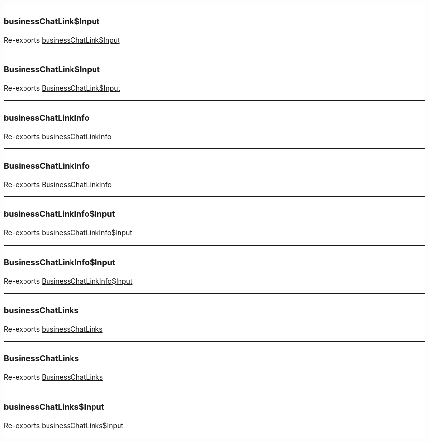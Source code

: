 ***

### businessChatLink$Input

Re-exports [businessChatLink$Input](../README.md#businesschatlinkinput)

***

### BusinessChatLink$Input

Re-exports [BusinessChatLink$Input](../README.md#businesschatlinkinput-1)

***

### businessChatLinkInfo

Re-exports [businessChatLinkInfo](../README.md#businesschatlinkinfo)

***

### BusinessChatLinkInfo

Re-exports [BusinessChatLinkInfo](../README.md#businesschatlinkinfo-1)

***

### businessChatLinkInfo$Input

Re-exports [businessChatLinkInfo$Input](../README.md#businesschatlinkinfoinput)

***

### BusinessChatLinkInfo$Input

Re-exports [BusinessChatLinkInfo$Input](../README.md#businesschatlinkinfoinput-1)

***

### businessChatLinks

Re-exports [businessChatLinks](../README.md#businesschatlinks)

***

### BusinessChatLinks

Re-exports [BusinessChatLinks](../README.md#businesschatlinks-1)

***

### businessChatLinks$Input

Re-exports [businessChatLinks$Input](../README.md#businesschatlinksinput)

***
